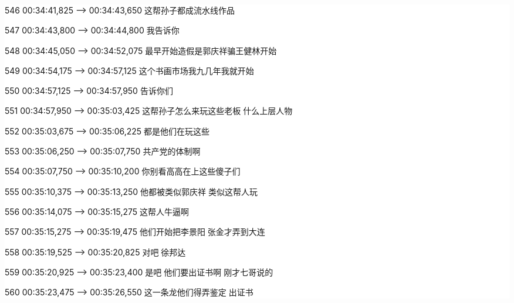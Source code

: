 546
00:34:41,825 –&gt; 00:34:43,650
这帮孙子都成流水线作品
 
547
00:34:43,800 –&gt; 00:34:44,800
我告诉你
 
548
00:34:45,050 –&gt; 00:34:52,075
最早开始造假是郭庆祥骗王健林开始
 
549
00:34:54,175 –&gt; 00:34:57,125
这个书画市场我九几年我就开始
 
550
00:34:57,125 –&gt; 00:34:57,950
告诉你们
 
551
00:34:57,950 –&gt; 00:35:03,425
这帮孙子怎么来玩这些老板 什么上层人物
 
552
00:35:03,675 –&gt; 00:35:06,225
都是他们在玩这些
 
553
00:35:06,250 –&gt; 00:35:07,750
共产党的体制啊
 
554
00:35:07,750 –&gt; 00:35:10,200
你别看高高在上这些傻子们
 
555
00:35:10,375 –&gt; 00:35:13,250
他都被类似郭庆祥 类似这帮人玩
 
556
00:35:14,075 –&gt; 00:35:15,275
这帮人牛逼啊
 
557
00:35:15,275 –&gt; 00:35:19,475
他们开始把李景阳 张金才弄到大连
 
558
00:35:19,525 –&gt; 00:35:20,825
对吧 徐邦达
 
559
00:35:20,925 –&gt; 00:35:23,400
是吧 他们要出证书啊 刚才七哥说的
 
560
00:35:23,475 –&gt; 00:35:26,550
这一条龙他们得弄鉴定 出证书
 